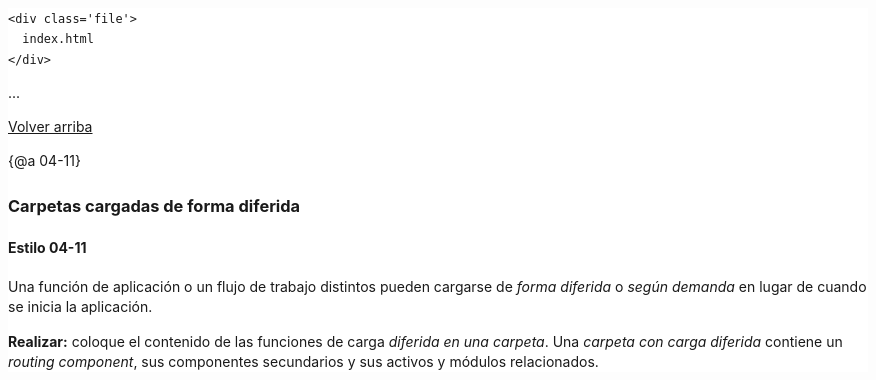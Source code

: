     <div class='file'>
      index.html
    </div>

  </div>

  <div class='file'>
    ...
  </div>

</div>

<code-tabs>

  <code-pane header="app/shared/shared.module.ts" path="styleguide/src/04-10/app/shared/shared.module.ts">

  </code-pane>

  <code-pane header="app/shared/init-caps.pipe.ts" path="styleguide/src/04-10/app/shared/init-caps.pipe.ts">

  </code-pane>

  <code-pane header="app/shared/filter-text/filter-text.component.ts" path="styleguide/src/04-10/app/shared/filter-text/filter-text.component.ts">

  </code-pane>

  <code-pane header="app/shared/filter-text/filter-text.service.ts" path="styleguide/src/04-10/app/shared/filter-text/filter-text.service.ts">

  </code-pane>

  <code-pane header="app/heroes/heroes.component.ts" path="styleguide/src/04-10/app/heroes/heroes.component.ts">

  </code-pane>

  <code-pane header="app/heroes/heroes.component.html" path="styleguide/src/04-10/app/heroes/heroes.component.html">

  </code-pane>

</code-tabs>

<a href="#toc">Volver arriba</a>

{@a 04-11}

### Carpetas cargadas de forma diferida

#### Estilo 04-11

Una función de aplicación o un flujo de trabajo distintos pueden cargarse de _forma diferida_ o _según demanda_ en lugar de cuando se inicia la aplicación.

<div class="s-rule do">

**Realizar:** coloque el contenido de las funciones de carga _diferida en una carpeta_.
Una _carpeta con carga diferida_ contiene un _routing component_, sus componentes secundarios y sus activos y módulos relacionados.
